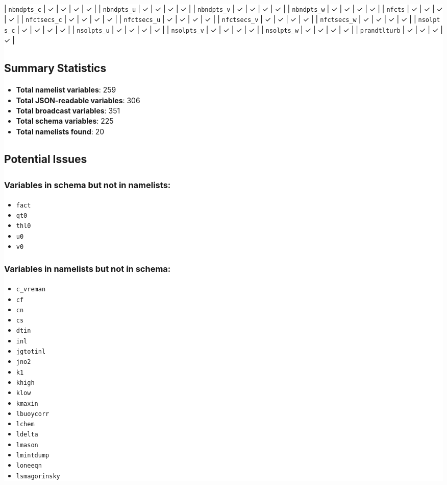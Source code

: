 | `nbndpts_c` | ✓ | ✓ | ✓ | ✓ |
| `nbndpts_u` | ✓ | ✓ | ✓ | ✓ |
| `nbndpts_v` | ✓ | ✓ | ✓ | ✓ |
| `nbndpts_w` | ✓ | ✓ | ✓ | ✓ |
| `nfcts` | ✓ | ✓ | ✓ | ✓ |
| `nfctsecs_c` | ✓ | ✓ | ✓ | ✓ |
| `nfctsecs_u` | ✓ | ✓ | ✓ | ✓ |
| `nfctsecs_v` | ✓ | ✓ | ✓ | ✓ |
| `nfctsecs_w` | ✓ | ✓ | ✓ | ✓ |
| `nsolpts_c` | ✓ | ✓ | ✓ | ✓ |
| `nsolpts_u` | ✓ | ✓ | ✓ | ✓ |
| `nsolpts_v` | ✓ | ✓ | ✓ | ✓ |
| `nsolpts_w` | ✓ | ✓ | ✓ | ✓ |
| `prandtlturb` | ✓ | ✓ | ✓ | ✓ |

## Summary Statistics

- **Total namelist variables**: 259
- **Total JSON-readable variables**: 306
- **Total broadcast variables**: 351
- **Total schema variables**: 225
- **Total namelists found**: 20

## Potential Issues

### Variables in schema but not in namelists:
- `fact`
- `qt0`
- `thl0`
- `u0`
- `v0`

### Variables in namelists but not in schema:
- `c_vreman`
- `cf`
- `cn`
- `cs`
- `dtin`
- `inl`
- `jgtotinl`
- `jno2`
- `k1`
- `khigh`
- `klow`
- `kmaxin`
- `lbuoycorr`
- `lchem`
- `ldelta`
- `lmason`
- `lmintdump`
- `loneeqn`
- `lsmagorinsky`